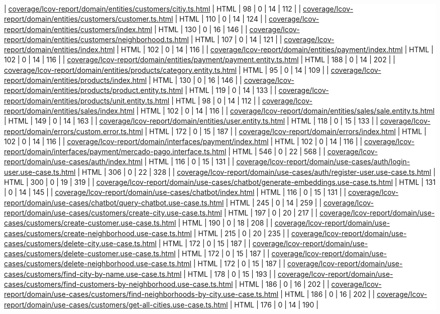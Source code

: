 | [coverage/lcov-report/domain/entities/customers/citiy.ts.html](/coverage/lcov-report/domain/entities/customers/citiy.ts.html) | HTML | 98 | 0 | 14 | 112 |
| [coverage/lcov-report/domain/entities/customers/customer.ts.html](/coverage/lcov-report/domain/entities/customers/customer.ts.html) | HTML | 110 | 0 | 14 | 124 |
| [coverage/lcov-report/domain/entities/customers/index.html](/coverage/lcov-report/domain/entities/customers/index.html) | HTML | 130 | 0 | 16 | 146 |
| [coverage/lcov-report/domain/entities/customers/neighborhood.ts.html](/coverage/lcov-report/domain/entities/customers/neighborhood.ts.html) | HTML | 107 | 0 | 14 | 121 |
| [coverage/lcov-report/domain/entities/index.html](/coverage/lcov-report/domain/entities/index.html) | HTML | 102 | 0 | 14 | 116 |
| [coverage/lcov-report/domain/entities/payment/index.html](/coverage/lcov-report/domain/entities/payment/index.html) | HTML | 102 | 0 | 14 | 116 |
| [coverage/lcov-report/domain/entities/payment/payment.entity.ts.html](/coverage/lcov-report/domain/entities/payment/payment.entity.ts.html) | HTML | 188 | 0 | 14 | 202 |
| [coverage/lcov-report/domain/entities/products/category.entity.ts.html](/coverage/lcov-report/domain/entities/products/category.entity.ts.html) | HTML | 95 | 0 | 14 | 109 |
| [coverage/lcov-report/domain/entities/products/index.html](/coverage/lcov-report/domain/entities/products/index.html) | HTML | 130 | 0 | 16 | 146 |
| [coverage/lcov-report/domain/entities/products/product.entity.ts.html](/coverage/lcov-report/domain/entities/products/product.entity.ts.html) | HTML | 119 | 0 | 14 | 133 |
| [coverage/lcov-report/domain/entities/products/unit.entity.ts.html](/coverage/lcov-report/domain/entities/products/unit.entity.ts.html) | HTML | 98 | 0 | 14 | 112 |
| [coverage/lcov-report/domain/entities/sales/index.html](/coverage/lcov-report/domain/entities/sales/index.html) | HTML | 102 | 0 | 14 | 116 |
| [coverage/lcov-report/domain/entities/sales/sale.entity.ts.html](/coverage/lcov-report/domain/entities/sales/sale.entity.ts.html) | HTML | 149 | 0 | 14 | 163 |
| [coverage/lcov-report/domain/entities/user.entity.ts.html](/coverage/lcov-report/domain/entities/user.entity.ts.html) | HTML | 118 | 0 | 15 | 133 |
| [coverage/lcov-report/domain/errors/custom.error.ts.html](/coverage/lcov-report/domain/errors/custom.error.ts.html) | HTML | 172 | 0 | 15 | 187 |
| [coverage/lcov-report/domain/errors/index.html](/coverage/lcov-report/domain/errors/index.html) | HTML | 102 | 0 | 14 | 116 |
| [coverage/lcov-report/domain/interfaces/payment/index.html](/coverage/lcov-report/domain/interfaces/payment/index.html) | HTML | 102 | 0 | 14 | 116 |
| [coverage/lcov-report/domain/interfaces/payment/mercado-pago.interface.ts.html](/coverage/lcov-report/domain/interfaces/payment/mercado-pago.interface.ts.html) | HTML | 546 | 0 | 22 | 568 |
| [coverage/lcov-report/domain/use-cases/auth/index.html](/coverage/lcov-report/domain/use-cases/auth/index.html) | HTML | 116 | 0 | 15 | 131 |
| [coverage/lcov-report/domain/use-cases/auth/login-user.use-case.ts.html](/coverage/lcov-report/domain/use-cases/auth/login-user.use-case.ts.html) | HTML | 306 | 0 | 22 | 328 |
| [coverage/lcov-report/domain/use-cases/auth/register-user.use-case.ts.html](/coverage/lcov-report/domain/use-cases/auth/register-user.use-case.ts.html) | HTML | 300 | 0 | 19 | 319 |
| [coverage/lcov-report/domain/use-cases/chatbot/generate-embeddings.use-case.ts.html](/coverage/lcov-report/domain/use-cases/chatbot/generate-embeddings.use-case.ts.html) | HTML | 131 | 0 | 14 | 145 |
| [coverage/lcov-report/domain/use-cases/chatbot/index.html](/coverage/lcov-report/domain/use-cases/chatbot/index.html) | HTML | 116 | 0 | 15 | 131 |
| [coverage/lcov-report/domain/use-cases/chatbot/query-chatbot.use-case.ts.html](/coverage/lcov-report/domain/use-cases/chatbot/query-chatbot.use-case.ts.html) | HTML | 245 | 0 | 14 | 259 |
| [coverage/lcov-report/domain/use-cases/customers/create-city.use-case.ts.html](/coverage/lcov-report/domain/use-cases/customers/create-city.use-case.ts.html) | HTML | 197 | 0 | 20 | 217 |
| [coverage/lcov-report/domain/use-cases/customers/create-customer.use-case.ts.html](/coverage/lcov-report/domain/use-cases/customers/create-customer.use-case.ts.html) | HTML | 190 | 0 | 18 | 208 |
| [coverage/lcov-report/domain/use-cases/customers/create-neighborhood.use-case.ts.html](/coverage/lcov-report/domain/use-cases/customers/create-neighborhood.use-case.ts.html) | HTML | 215 | 0 | 20 | 235 |
| [coverage/lcov-report/domain/use-cases/customers/delete-city.use-case.ts.html](/coverage/lcov-report/domain/use-cases/customers/delete-city.use-case.ts.html) | HTML | 172 | 0 | 15 | 187 |
| [coverage/lcov-report/domain/use-cases/customers/delete-customer.use-case.ts.html](/coverage/lcov-report/domain/use-cases/customers/delete-customer.use-case.ts.html) | HTML | 172 | 0 | 15 | 187 |
| [coverage/lcov-report/domain/use-cases/customers/delete-neighborhood.use-case.ts.html](/coverage/lcov-report/domain/use-cases/customers/delete-neighborhood.use-case.ts.html) | HTML | 172 | 0 | 15 | 187 |
| [coverage/lcov-report/domain/use-cases/customers/find-city-by-name.use-case.ts.html](/coverage/lcov-report/domain/use-cases/customers/find-city-by-name.use-case.ts.html) | HTML | 178 | 0 | 15 | 193 |
| [coverage/lcov-report/domain/use-cases/customers/find-customers-by-neighborhood.use-case.ts.html](/coverage/lcov-report/domain/use-cases/customers/find-customers-by-neighborhood.use-case.ts.html) | HTML | 186 | 0 | 16 | 202 |
| [coverage/lcov-report/domain/use-cases/customers/find-neighborhoods-by-city.use-case.ts.html](/coverage/lcov-report/domain/use-cases/customers/find-neighborhoods-by-city.use-case.ts.html) | HTML | 186 | 0 | 16 | 202 |
| [coverage/lcov-report/domain/use-cases/customers/get-all-cities.use-case.ts.html](/coverage/lcov-report/domain/use-cases/customers/get-all-cities.use-case.ts.html) | HTML | 176 | 0 | 14 | 190 |